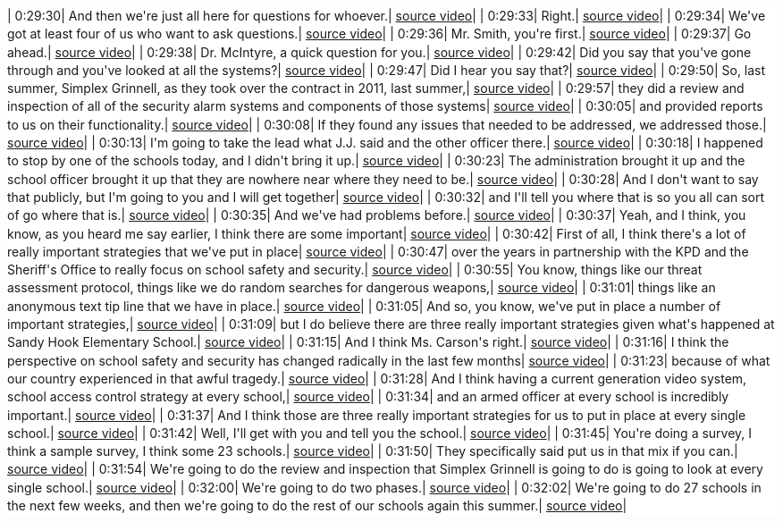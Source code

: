 | 0:29:30| And then we're just all here for questions for whoever.| [source video](https://archive.org/details/CoComWS130219?start=1770)|
| 0:29:33| Right.| [source video](https://archive.org/details/CoComWS130219?start=1773)|
| 0:29:34| We've got at least four of us who want to ask questions.| [source video](https://archive.org/details/CoComWS130219?start=1774)|
| 0:29:36| Mr. Smith, you're first.| [source video](https://archive.org/details/CoComWS130219?start=1776)|
| 0:29:37| Go ahead.| [source video](https://archive.org/details/CoComWS130219?start=1777)|
| 0:29:38| Dr. McIntyre, a quick question for you.| [source video](https://archive.org/details/CoComWS130219?start=1778)|
| 0:29:42| Did you say that you've gone through and you've looked at all the systems?| [source video](https://archive.org/details/CoComWS130219?start=1782)|
| 0:29:47| Did I hear you say that?| [source video](https://archive.org/details/CoComWS130219?start=1787)|
| 0:29:50| So, last summer, Simplex Grinnell, as they took over the contract in 2011, last summer,| [source video](https://archive.org/details/CoComWS130219?start=1790)|
| 0:29:57| they did a review and inspection of all of the security alarm systems and components of those systems| [source video](https://archive.org/details/CoComWS130219?start=1797)|
| 0:30:05| and provided reports to us on their functionality.| [source video](https://archive.org/details/CoComWS130219?start=1805)|
| 0:30:08| If they found any issues that needed to be addressed, we addressed those.| [source video](https://archive.org/details/CoComWS130219?start=1808)|
| 0:30:13| I'm going to take the lead what J.J. said and the other officer there.| [source video](https://archive.org/details/CoComWS130219?start=1813)|
| 0:30:18| I happened to stop by one of the schools today, and I didn't bring it up.| [source video](https://archive.org/details/CoComWS130219?start=1818)|
| 0:30:23| The administration brought it up and the school officer brought it up that they are nowhere near where they need to be.| [source video](https://archive.org/details/CoComWS130219?start=1823)|
| 0:30:28| And I don't want to say that publicly, but I'm going to you and I will get together| [source video](https://archive.org/details/CoComWS130219?start=1828)|
| 0:30:32| and I'll tell you where that is so you all can sort of go where that is.| [source video](https://archive.org/details/CoComWS130219?start=1832)|
| 0:30:35| And we've had problems before.| [source video](https://archive.org/details/CoComWS130219?start=1835)|
| 0:30:37| Yeah, and I think, you know, as you heard me say earlier, I think there are some important| [source video](https://archive.org/details/CoComWS130219?start=1837)|
| 0:30:42| First of all, I think there's a lot of really important strategies that we've put in place| [source video](https://archive.org/details/CoComWS130219?start=1842)|
| 0:30:47| over the years in partnership with the KPD and the Sheriff's Office to really focus on school safety and security.| [source video](https://archive.org/details/CoComWS130219?start=1847)|
| 0:30:55| You know, things like our threat assessment protocol, things like we do random searches for dangerous weapons,| [source video](https://archive.org/details/CoComWS130219?start=1855)|
| 0:31:01| things like an anonymous text tip line that we have in place.| [source video](https://archive.org/details/CoComWS130219?start=1861)|
| 0:31:05| And so, you know, we've put in place a number of important strategies,| [source video](https://archive.org/details/CoComWS130219?start=1865)|
| 0:31:09| but I do believe there are three really important strategies given what's happened at Sandy Hook Elementary School.| [source video](https://archive.org/details/CoComWS130219?start=1869)|
| 0:31:15| And I think Ms. Carson's right.| [source video](https://archive.org/details/CoComWS130219?start=1875)|
| 0:31:16| I think the perspective on school safety and security has changed radically in the last few months| [source video](https://archive.org/details/CoComWS130219?start=1876)|
| 0:31:23| because of what our country experienced in that awful tragedy.| [source video](https://archive.org/details/CoComWS130219?start=1883)|
| 0:31:28| And I think having a current generation video system, school access control strategy at every school,| [source video](https://archive.org/details/CoComWS130219?start=1888)|
| 0:31:34| and an armed officer at every school is incredibly important.| [source video](https://archive.org/details/CoComWS130219?start=1894)|
| 0:31:37| And I think those are three really important strategies for us to put in place at every single school.| [source video](https://archive.org/details/CoComWS130219?start=1897)|
| 0:31:42| Well, I'll get with you and tell you the school.| [source video](https://archive.org/details/CoComWS130219?start=1902)|
| 0:31:45| You're doing a survey, I think a sample survey, I think some 23 schools.| [source video](https://archive.org/details/CoComWS130219?start=1905)|
| 0:31:50| They specifically said put us in that mix if you can.| [source video](https://archive.org/details/CoComWS130219?start=1910)|
| 0:31:54| We're going to do the review and inspection that Simplex Grinnell is going to do is going to look at every single school.| [source video](https://archive.org/details/CoComWS130219?start=1914)|
| 0:32:00| We're going to do two phases.| [source video](https://archive.org/details/CoComWS130219?start=1920)|
| 0:32:02| We're going to do 27 schools in the next few weeks, and then we're going to do the rest of our schools again this summer.| [source video](https://archive.org/details/CoComWS130219?start=1922)|